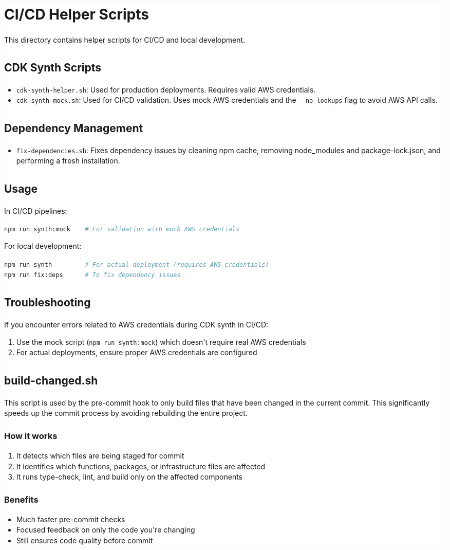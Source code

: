 # CI/CD Helper Scripts

This directory contains helper scripts for CI/CD and local development.

## CDK Synth Scripts

- `cdk-synth-helper.sh`: Used for production deployments. Requires valid AWS credentials.
- `cdk-synth-mock.sh`: Used for CI/CD validation. Uses mock AWS credentials and the `--no-lookups` flag to avoid AWS API calls.

## Dependency Management

- `fix-dependencies.sh`: Fixes dependency issues by cleaning npm cache, removing node_modules and package-lock.json, and performing a fresh installation.

## Usage

In CI/CD pipelines:

```bash
npm run synth:mock    # For validation with mock AWS credentials
```

For local development:

```bash
npm run synth         # For actual deployment (requires AWS credentials)
npm run fix:deps      # To fix dependency issues
```

## Troubleshooting

If you encounter errors related to AWS credentials during CDK synth in CI/CD:

1. Use the mock script (`npm run synth:mock`) which doesn't require real AWS credentials
2. For actual deployments, ensure proper AWS credentials are configured

## build-changed.sh

This script is used by the pre-commit hook to only build files that have been changed in the current commit. This significantly speeds up the commit process by avoiding rebuilding the entire project.

### How it works

1. It detects which files are being staged for commit
2. It identifies which functions, packages, or infrastructure files are affected
3. It runs type-check, lint, and build only on the affected components

### Benefits

- Much faster pre-commit checks
- Focused feedback on only the code you're changing
- Still ensures code quality before commit
